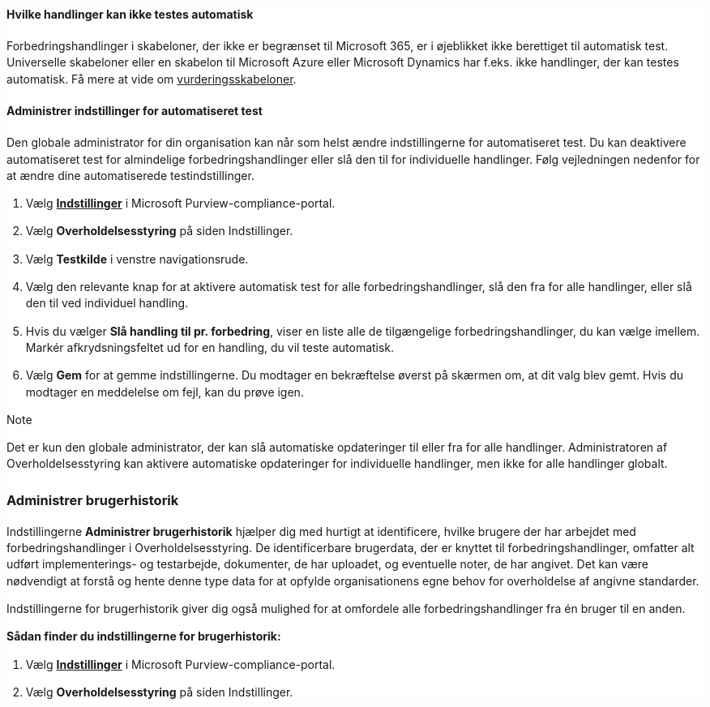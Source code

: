 #### <a name="which-actions-cant-be-tested-automatically"></a>Hvilke handlinger kan ikke testes automatisk

Forbedringshandlinger i skabeloner, der ikke er begrænset til Microsoft 365, er i øjeblikket ikke berettiget til automatisk test. Universelle skabeloner eller en skabelon til Microsoft Azure eller Microsoft Dynamics har f.eks. ikke handlinger, der kan testes automatisk. Få mere at vide om [vurderingsskabeloner](compliance-manager-templates.md).

#### <a name="manage-automated-testing-settings"></a>Administrer indstillinger for automatiseret test

Den globale administrator for din organisation kan når som helst ændre indstillingerne for automatiseret test. Du kan deaktivere automatiseret test for almindelige forbedringshandlinger eller slå den til for individuelle handlinger. Følg vejledningen nedenfor for at ændre dine automatiserede testindstillinger.

1. Vælg <a href="https://go.microsoft.com/fwlink/p/?linkid=2174201" target="_blank">**Indstillinger**</a> i Microsoft Purview-compliance-portal.

2. Vælg **Overholdelsesstyring** på siden Indstillinger.

3. Vælg **Testkilde** i venstre navigationsrude.

4. Vælg den relevante knap for at aktivere automatisk test for alle forbedringshandlinger, slå den fra for alle handlinger, eller slå den til ved individuel handling.

5. Hvis du vælger **Slå handling til pr. forbedring**, viser en liste alle de tilgængelige forbedringshandlinger, du kan vælge imellem.  Markér afkrydsningsfeltet ud for en handling, du vil teste automatisk.

6. Vælg **Gem** for at gemme indstillingerne. Du modtager en bekræftelse øverst på skærmen om, at dit valg blev gemt. Hvis du modtager en meddelelse om fejl, kan du prøve igen.

> [!NOTE]
> Det er kun den globale administrator, der kan slå automatiske opdateringer til eller fra for alle handlinger. Administratoren af Overholdelsesstyring kan aktivere automatiske opdateringer for individuelle handlinger, men ikke for alle handlinger globalt.

### <a name="manage-user-history"></a>Administrer brugerhistorik

Indstillingerne **Administrer brugerhistorik** hjælper dig med hurtigt at identificere, hvilke brugere der har arbejdet med forbedringshandlinger i Overholdelsesstyring. De identificerbare brugerdata, der er knyttet til forbedringshandlinger, omfatter alt udført implementerings- og testarbejde, dokumenter, de har uploadet, og eventuelle noter, de har angivet. Det kan være nødvendigt at forstå og hente denne type data for at opfylde organisationens egne behov for overholdelse af angivne standarder.

Indstillingerne for brugerhistorik giver dig også mulighed for at omfordele alle forbedringshandlinger fra én bruger til en anden.

**Sådan finder du indstillingerne for brugerhistorik:**

1. Vælg <a href="https://go.microsoft.com/fwlink/p/?linkid=2174201" target="_blank">**Indstillinger**</a> i Microsoft Purview-compliance-portal.

2. Vælg **Overholdelsesstyring** på siden Indstillinger.
